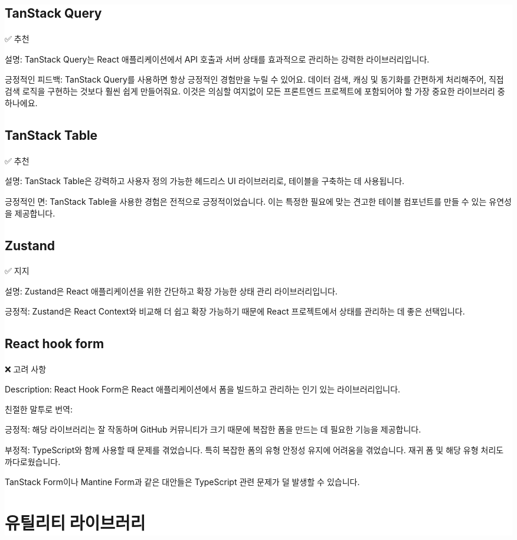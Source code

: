 ## TanStack Query

✅ 추천

설명:
TanStack Query는 React 애플리케이션에서 API 호출과 서버 상태를 효과적으로 관리하는 강력한 라이브러리입니다.

<div class="content-ad"></div>

긍정적인 피드백:
TanStack Query를 사용하면 항상 긍정적인 경험만을 누릴 수 있어요. 데이터 검색, 캐싱 및 동기화를 간편하게 처리해주어, 직접 검색 로직을 구현하는 것보다 훨씬 쉽게 만들어줘요. 이것은 의심할 여지없이 모든 프론트엔드 프로젝트에 포함되어야 할 가장 중요한 라이브러리 중 하나에요.

## TanStack Table

✅ 추천

설명:
TanStack Table은 강력하고 사용자 정의 가능한 헤드리스 UI 라이브러리로, 테이블을 구축하는 데 사용됩니다.

<div class="content-ad"></div>

긍정적인 면:
TanStack Table을 사용한 경험은 전적으로 긍정적이었습니다. 이는 특정한 필요에 맞는 견고한 테이블 컴포넌트를 만들 수 있는 유연성을 제공합니다.

## Zustand

✅ 지지

설명:
Zustand은 React 애플리케이션을 위한 간단하고 확장 가능한 상태 관리 라이브러리입니다.

<div class="content-ad"></div>

긍정적:
Zustand은 React Context와 비교해 더 쉽고 확장 가능하기 때문에 React 프로젝트에서 상태를 관리하는 데 좋은 선택입니다.

## React hook form

❌ 고려 사항

Description:
React Hook Form은 React 애플리케이션에서 폼을 빌드하고 관리하는 인기 있는 라이브러리입니다.

<div class="content-ad"></div>

친절한 말투로 번역:

긍정적:
해당 라이브러리는 잘 작동하며 GitHub 커뮤니티가 크기 때문에 복잡한 폼을 만드는 데 필요한 기능을 제공합니다.

부정적:
TypeScript와 함께 사용할 때 문제를 겪었습니다. 특히 복잡한 폼의 유형 안정성 유지에 어려움을 겪었습니다. 재귀 폼 및 해당 유형 처리도 까다로웠습니다.

TanStack Form이나 Mantine Form과 같은 대안들은 TypeScript 관련 문제가 덜 발생할 수 있습니다.

# 유틸리티 라이브러리
